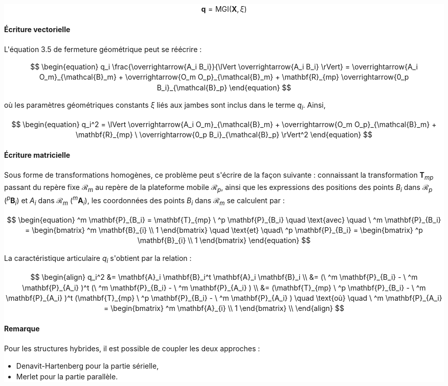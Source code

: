$$
\begin{equation}
\mathbf{q} = \text{MGI}(\mathbf{X},\xi)
\end{equation}
$$

#### Écriture vectorielle

L'équation 3.5 de fermeture géométrique peut se réécrire :

$$
\begin{equation}
q_i \frac{\overrightarrow{A_i B_i}}{\lVert \overrightarrow{A_i B_i} \rVert} = \overrightarrow{A_i O_m}_{\mathcal{B}_m} + \overrightarrow{O_m O_p}_{\mathcal{B}_m}  + \mathbf{R}_{mp} \overrightarrow{0_p B_i}_{\mathcal{B}_p} 
\end{equation}
$$

où les paramètres géométriques constants $\xi$ liés aux jambes sont inclus dans le terme $q_i$. Ainsi,

$$
\begin{equation}
q_i^2 = \lVert \overrightarrow{A_i O_m}_{\mathcal{B}_m} + \overrightarrow{O_m O_p}_{\mathcal{B}_m}  + \mathbf{R}_{mp} \ \overrightarrow{0_p B_i}_{\mathcal{B}_p}  \rVert^2
\end{equation}
$$

#### Écriture matricielle

Sous forme de transformations homogènes, ce problème peut s'écrire de la façon suivante : connaissant la transformation $\mathbf{T}_{mp}$ passant du repère fixe $\mathcal{R}_m$ au repère de la plateforme mobile $\mathcal{R}_p$, ainsi que les expressions des positions des points $B_i$ dans $\mathcal{R}_p$ ($^p\mathbf{B}_i$) et $A_i$ dans $\mathcal{R}_m$ ($^m\mathbf{A}_i$), les coordonnées des points $B_i$ dans $\mathcal{R}_m$ se calculent par :

$$
\begin{equation}
^m \mathbf{P}_{B_i} = \mathbf{T}_{mp} \ ^p \mathbf{P}_{B_i} \quad \text{avec} \quad \ ^m \mathbf{P}_{B_i}  = \begin{bmatrix} ^m \mathbf{B}_{i} \\ 1 \end{bmatrix}  \quad \text{et} \quad\ ^p \mathbf{P}_{B_i}  = \begin{bmatrix} ^p \mathbf{B}_{i} \\ 1 \end{bmatrix}
\end{equation}
$$

La caractéristique articulaire $q_i$ s'obtient par la relation :

$$
\begin{align}
q_i^2 &= \mathbf{A}_i \mathbf{B}_i^t \mathbf{A}_i \mathbf{B}_i \\
&= (\ ^m \mathbf{P}_{B_i} - \ ^m \mathbf{P}_{A_i} )^t (\ ^m \mathbf{P}_{B_i} - \ ^m \mathbf{P}_{A_i} ) \\
&= (\mathbf{T}_{mp} \ ^p \mathbf{P}_{B_i} - \ ^m \mathbf{P}_{A_i} )^t (\mathbf{T}_{mp}  \ ^p \mathbf{P}_{B_i} - \ ^m \mathbf{P}_{A_i} ) \quad \text{où} \quad \ ^m \mathbf{P}_{A_i} = \begin{bmatrix} ^m \mathbf{A}_{i} \\ 1 \end{bmatrix}  \\
\end{align}
$$

#### Remarque

Pour les structures hybrides, il est possible de coupler les deux approches :

- Denavit-Hartenberg pour la partie sérielle,
- Merlet pour la partie parallèle.
